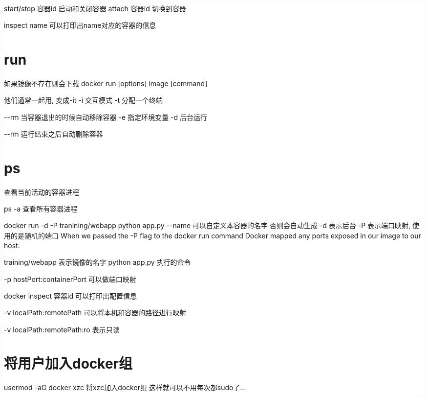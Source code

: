 
start/stop 容器id 启动和关闭容器
attach 容器id 切换到容器

inspect name
可以打印出name对应的容器的信息


# run #
如果镜像不存在则会下载
docker run [options] image [command]

他们通常一起用, 变成-it
-i 交互模式
-t 分配一个终端

--rm 当容器退出的时候自动移除容器
-e 指定环境变量
-d 后台运行

--rm 运行结束之后自动删除容器


# ps #
查看当前活动的容器进程

ps -a 查看所有容器进程

docker run -d -P tranining/webapp python app.py
--name 可以自定义本容器的名字 否则会自动生成
-d 表示后台
-P 表示端口映射, 使用的是随机的端口
When we passed the -P flag to the docker run command Docker mapped any ports exposed in our image to our host.

training/webapp 表示镜像的名字
python app.py 执行的命令

-p hostPort:containerPort
可以做端口映射

docker inspect 容器id
可以打印出配置信息

-v localPath:remotePath
可以将本机和容器的路径进行映射

-v localPath:remotePath:ro
表示只读

# 将用户加入docker组 #
usermod -aG docker xzc
将xzc加入docker组
这样就可以不用每次都sudo了...

